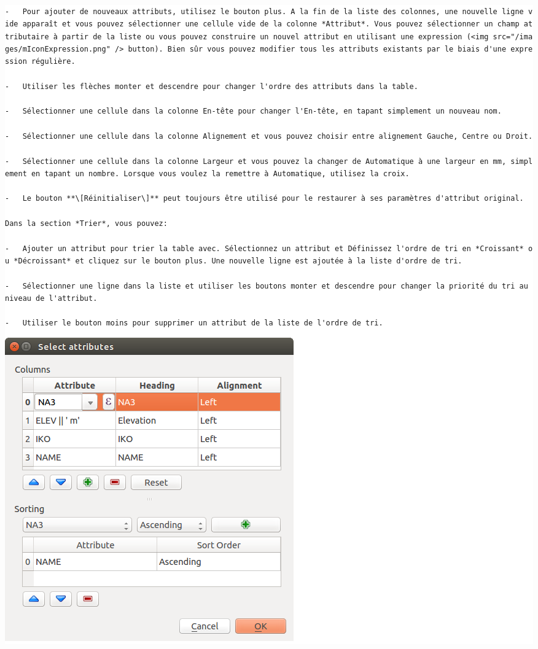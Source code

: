    -   Pour ajouter de nouveaux attributs, utilisez le bouton plus. A la fin de la liste des colonnes, une nouvelle ligne vide apparaît et vous pouvez sélectionner une cellule vide de la colonne *Attribut*. Vous pouvez sélectionner un champ attributaire à partir de la liste ou vous pouvez construire un nouvel attribut en utilisant une expression (<img src="/images/mIconExpression.png" /> button). Bien sûr vous pouvez modifier tous les attributs existants par le biais d'une expression régulière.

    -   Utiliser les flèches monter et descendre pour changer l'ordre des attributs dans la table.

    -   Sélectionner une cellule dans la colonne En-tête pour changer l'En-tête, en tapant simplement un nouveau nom.

    -   Sélectionner une cellule dans la colonne Alignement et vous pouvez choisir entre alignement Gauche, Centre ou Droit.

    -   Sélectionner une cellule dans la colonne Largeur et vous pouvez la changer de Automatique à une largeur en mm, simplement en tapant un nombre. Lorsque vous voulez la remettre à Automatique, utilisez la croix.

    -   Le bouton **\[Réinitialiser\]** peut toujours être utilisé pour le restaurer à ses paramètres d'attribut original.

    Dans la section *Trier*, vous pouvez:

    -   Ajouter un attribut pour trier la table avec. Sélectionnez un attribut et Définissez l'ordre de tri en *Croissant* ou *Décroissant* et cliquez sur le bouton plus. Une nouvelle ligne est ajoutée à la liste d'ordre de tri.

    -   Sélectionner une ligne dans la liste et utiliser les boutons monter et descendre pour changer la priorité du tri au niveau de l'attribut.

    -   Utiliser le bouton moins pour supprimer un attribut de la liste de l'ordre de tri.

![](/images/print_composer_attribute3.png)
